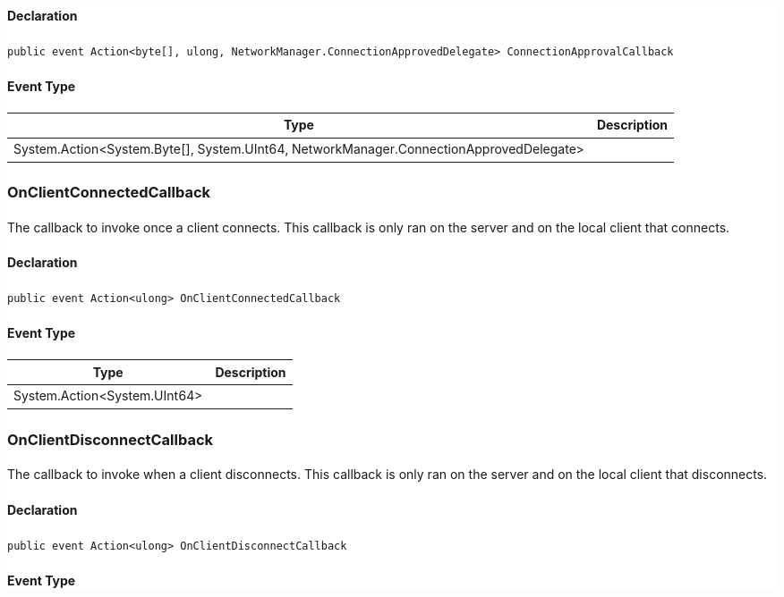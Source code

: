 #### Declaration

``` lang-csharp
public event Action<byte[], ulong, NetworkManager.ConnectionApprovedDelegate> ConnectionApprovalCallback
```

#### Event Type

| Type                                                                                       | Description |
|--------------------------------------------------------------------------------------------|-------------|
| System.Action\<System.Byte\[\], System.UInt64, NetworkManager.ConnectionApprovedDelegate\> |             |

### OnClientConnectedCallback

<div class="markdown level1 summary">

The callback to invoke once a client connects. This callback is only ran
on the server and on the local client that connects.

</div>

<div class="markdown level1 conceptual">

</div>

#### Declaration

``` lang-csharp
public event Action<ulong> OnClientConnectedCallback
```

#### Event Type

| Type                           | Description |
|--------------------------------|-------------|
| System.Action\<System.UInt64\> |             |

### OnClientDisconnectCallback

<div class="markdown level1 summary">

The callback to invoke when a client disconnects. This callback is only
ran on the server and on the local client that disconnects.

</div>

<div class="markdown level1 conceptual">

</div>

#### Declaration

``` lang-csharp
public event Action<ulong> OnClientDisconnectCallback
```

#### Event Type
